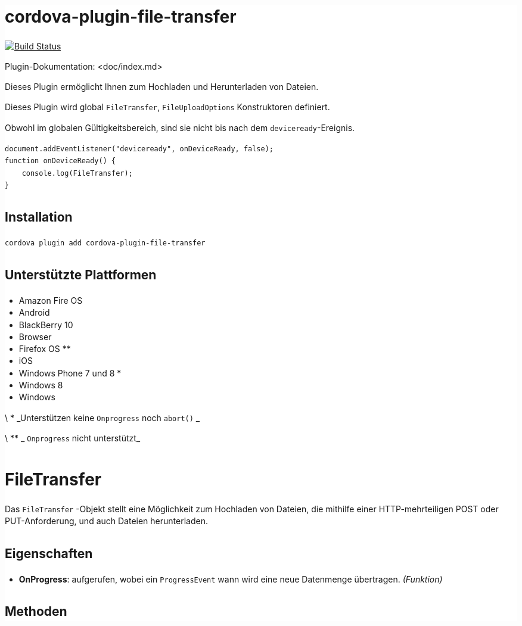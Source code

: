 

# cordova-plugin-file-transfer

[![Build Status](https://travis-ci.org/apache/cordova-plugin-file-transfer.svg)](https://travis-ci.org/apache/cordova-plugin-file-transfer)

Plugin-Dokumentation: <doc/index.md>

Dieses Plugin ermöglicht Ihnen zum Hochladen und Herunterladen von Dateien.

Dieses Plugin wird global `FileTransfer`, `FileUploadOptions` Konstruktoren definiert.

Obwohl im globalen Gültigkeitsbereich, sind sie nicht bis nach dem `deviceready`-Ereignis.

    document.addEventListener("deviceready", onDeviceReady, false);
    function onDeviceReady() {
        console.log(FileTransfer);
    }

## Installation

    cordova plugin add cordova-plugin-file-transfer

## Unterstützte Plattformen

- Amazon Fire OS
- Android
- BlackBerry 10
- Browser
- Firefox OS \*\*
- iOS
- Windows Phone 7 und 8 \*
- Windows 8
- Windows

\ \* _Unterstützen keine `Onprogress` noch `abort()` _

\ \*\* _ `Onprogress` nicht unterstützt_

# FileTransfer

Das `FileTransfer` -Objekt stellt eine Möglichkeit zum Hochladen von Dateien, die mithilfe einer HTTP-mehrteiligen POST oder PUT-Anforderung, und auch Dateien herunterladen.

## Eigenschaften

- **OnProgress**: aufgerufen, wobei ein `ProgressEvent` wann wird eine neue Datenmenge übertragen. _(Funktion)_

## Methoden

